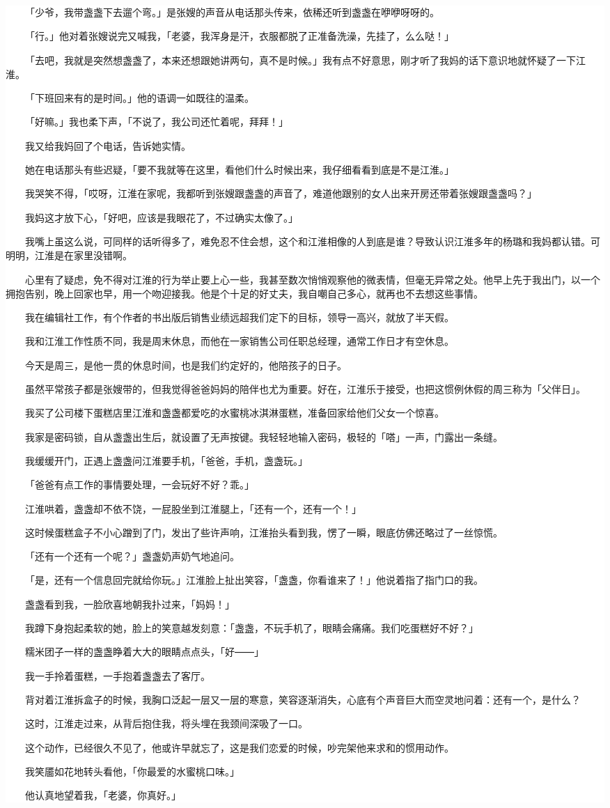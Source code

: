 &emsp;&emsp;「少爷，我带盏盏下去遛个弯。」是张嫂的声音从电话那头传来，依稀还听到盏盏在咿咿呀呀的。  
  
&emsp;&emsp;「行。」他对着张嫂说完又喊我，「老婆，我浑身是汗，衣服都脱了正准备洗澡，先挂了，么么哒！」  
  
&emsp;&emsp;「去吧，我就是突然想盏盏了，本来还想跟她讲两句，真不是时候。」我有点不好意思，刚才听了我妈的话下意识地就怀疑了一下江淮。  
  
&emsp;&emsp;「下班回来有的是时间。」他的语调一如既往的温柔。  
  
&emsp;&emsp;「好嘛。」我也柔下声，「不说了，我公司还忙着呢，拜拜！」  
  
&emsp;&emsp;我又给我妈回了个电话，告诉她实情。  
  
&emsp;&emsp;她在电话那头有些迟疑，「要不我就等在这里，看他们什么时候出来，我仔细看看到底是不是江淮。」  
  
&emsp;&emsp;我哭笑不得，「哎呀，江淮在家呢，我都听到张嫂跟盏盏的声音了，难道他跟别的女人出来开房还带着张嫂跟盏盏吗？」  
  
&emsp;&emsp;我妈这才放下心，「好吧，应该是我眼花了，不过确实太像了。」  
  
&emsp;&emsp;我嘴上虽这么说，可同样的话听得多了，难免忍不住会想，这个和江淮相像的人到底是谁？导致认识江淮多年的杨璐和我妈都认错。可明明，江淮是在家里没错啊。  
  
&emsp;&emsp;心里有了疑虑，免不得对江淮的行为举止要上心一些，我甚至数次悄悄观察他的微表情，但毫无异常之处。他早上先于我出门，以一个拥抱告别，晚上回家也早，用一个吻迎接我。他是个十足的好丈夫，我自嘲自己多心，就再也不去想这些事情。  
  
&emsp;&emsp;我在编辑社工作，有个作者的书出版后销售业绩远超我们定下的目标，领导一高兴，就放了半天假。  
  
&emsp;&emsp;我和江淮工作性质不同，我是周末休息，而他在一家销售公司任职总经理，通常工作日才有空休息。  
  
&emsp;&emsp;今天是周三，是他一贯的休息时间，也是我们约定好的，他陪孩子的日子。  
  
&emsp;&emsp;虽然平常孩子都是张嫂带的，但我觉得爸爸妈妈的陪伴也尤为重要。好在，江淮乐于接受，也把这惯例休假的周三称为「父伴日」。  
  
&emsp;&emsp;我买了公司楼下蛋糕店里江淮和盏盏都爱吃的水蜜桃冰淇淋蛋糕，准备回家给他们父女一个惊喜。  
  
&emsp;&emsp;我家是密码锁，自从盏盏出生后，就设置了无声按键。我轻轻地输入密码，极轻的「嗒」一声，门露出一条缝。  
  
&emsp;&emsp;我缓缓开门，正遇上盏盏问江淮要手机，「爸爸，手机，盏盏玩。」  
  
&emsp;&emsp;「爸爸有点工作的事情要处理，一会玩好不好？乖。」  
  
&emsp;&emsp;江淮哄着，盏盏却不依不饶，一屁股坐到江淮腿上，「还有一个，还有一个！」  
  
&emsp;&emsp;这时候蛋糕盒子不小心蹭到了门，发出了些许声响，江淮抬头看到我，愣了一瞬，眼底仿佛还略过了一丝惊慌。  
  
&emsp;&emsp;「还有一个还有一个呢？」盏盏奶声奶气地追问。  
  
&emsp;&emsp;「是，还有一个信息回完就给你玩。」江淮脸上扯出笑容，「盏盏，你看谁来了！」他说着指了指门口的我。  
  
&emsp;&emsp;盏盏看到我，一脸欣喜地朝我扑过来，「妈妈！」  
  
&emsp;&emsp;我蹲下身抱起柔软的她，脸上的笑意越发刻意：「盏盏，不玩手机了，眼睛会痛痛。我们吃蛋糕好不好？」  
  
&emsp;&emsp;糯米团子一样的盏盏睁着大大的眼睛点点头，「好——」  
  
&emsp;&emsp;我一手拎着蛋糕，一手抱着盏盏去了客厅。  
  
&emsp;&emsp;背对着江淮拆盒子的时候，我胸口泛起一层又一层的寒意，笑容逐渐消失，心底有个声音巨大而空灵地问着：还有一个，是什么？  
  
&emsp;&emsp;这时，江淮走过来，从背后抱住我，将头埋在我颈间深吸了一口。  
  
&emsp;&emsp;这个动作，已经很久不见了，他或许早就忘了，这是我们恋爱的时候，吵完架他来求和的惯用动作。  
  
&emsp;&emsp;我笑靥如花地转头看他，「你最爱的水蜜桃口味。」  
  
&emsp;&emsp;他认真地望着我，「老婆，你真好。」  
  